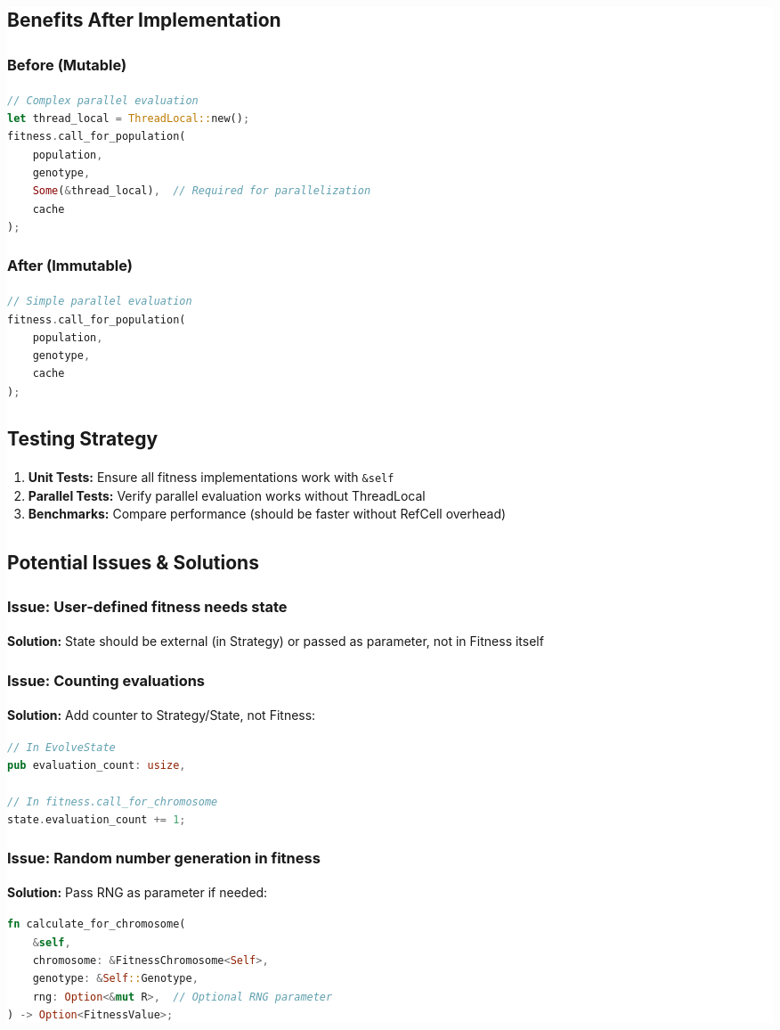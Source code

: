 ## Benefits After Implementation

### Before (Mutable)
```rust
// Complex parallel evaluation
let thread_local = ThreadLocal::new();
fitness.call_for_population(
    population,
    genotype,
    Some(&thread_local),  // Required for parallelization
    cache
);
```

### After (Immutable)
```rust
// Simple parallel evaluation
fitness.call_for_population(
    population,
    genotype,
    cache
);
```

## Testing Strategy

1. **Unit Tests:** Ensure all fitness implementations work with `&self`
2. **Parallel Tests:** Verify parallel evaluation works without ThreadLocal
3. **Benchmarks:** Compare performance (should be faster without RefCell overhead)

## Potential Issues & Solutions

### Issue: User-defined fitness needs state
**Solution:** State should be external (in Strategy) or passed as parameter, not in Fitness itself

### Issue: Counting evaluations
**Solution:** Add counter to Strategy/State, not Fitness:
```rust
// In EvolveState
pub evaluation_count: usize,

// In fitness.call_for_chromosome
state.evaluation_count += 1;
```

### Issue: Random number generation in fitness
**Solution:** Pass RNG as parameter if needed:
```rust
fn calculate_for_chromosome(
    &self,
    chromosome: &FitnessChromosome<Self>,
    genotype: &Self::Genotype,
    rng: Option<&mut R>,  // Optional RNG parameter
) -> Option<FitnessValue>;
```
